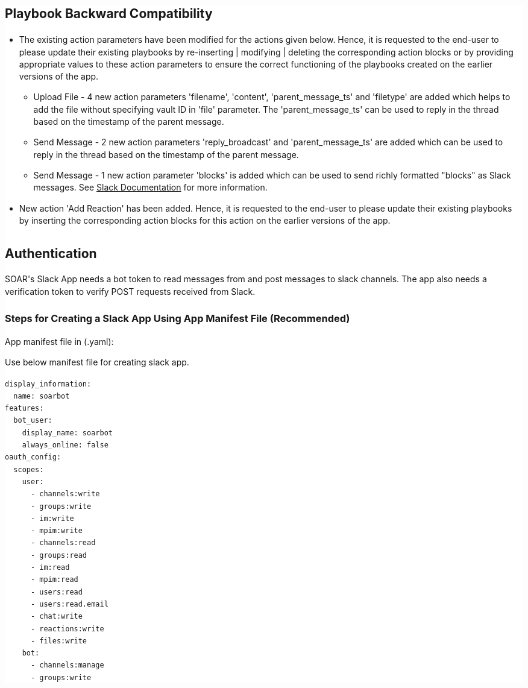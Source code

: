 ## Playbook Backward Compatibility

- The existing action parameters have been modified for the actions given below. Hence, it is
  requested to the end-user to please update their existing playbooks by re-inserting | modifying
  | deleting the corresponding action blocks or by providing appropriate values to these action
  parameters to ensure the correct functioning of the playbooks created on the earlier versions of
  the app.

  - Upload File - 4 new action parameters 'filename', 'content', 'parent_message_ts' and
    'filetype' are added which helps to add the file without specifying vault ID in 'file'
    parameter. The 'parent_message_ts' can be used to reply in the thread based on the timestamp
    of the parent message.

  

  - Send Message - 2 new action parameters 'reply_broadcast' and 'parent_message_ts' are added
    which can be used to reply in the thread based on the timestamp of the parent message.

  

  - Send Message - 1 new action parameter 'blocks' is added which can be used to send richly
    formatted "blocks" as Slack messages. See [Slack
    Documentation](https://api.slack.com/messaging/composing/layouts#adding-blocks) for more
    information.

- New action 'Add Reaction' has been added. Hence, it is requested to the end-user to please
  update their existing playbooks by inserting the corresponding action blocks for this action on
  the earlier versions of the app.

## Authentication

SOAR's Slack App needs a bot token to read messages from and post messages to slack channels. The
app also needs a verification token to verify POST requests received from Slack.

### Steps for Creating a Slack App Using App Manifest File (Recommended)

App manifest file in (.yaml):

Use below manifest file for creating slack app.

```
display_information:
  name: soarbot
features:
  bot_user:
    display_name: soarbot
    always_online: false
oauth_config:
  scopes:
    user:
      - channels:write
      - groups:write
      - im:write
      - mpim:write
      - channels:read
      - groups:read
      - im:read
      - mpim:read
      - users:read
      - users:read.email
      - chat:write
      - reactions:write
      - files:write
    bot:
      - channels:manage
      - groups:write
```